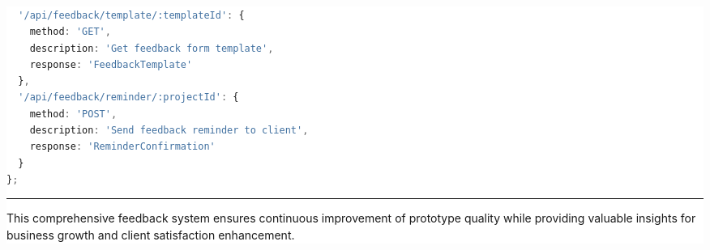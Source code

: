 ```typescript
  '/api/feedback/template/:templateId': {
    method: 'GET',
    description: 'Get feedback form template',
    response: 'FeedbackTemplate'
  },
  '/api/feedback/reminder/:projectId': {
    method: 'POST',
    description: 'Send feedback reminder to client',
    response: 'ReminderConfirmation'
  }
};
```

---

This comprehensive feedback system ensures continuous improvement of prototype quality while providing valuable insights for business growth and client satisfaction enhancement.
